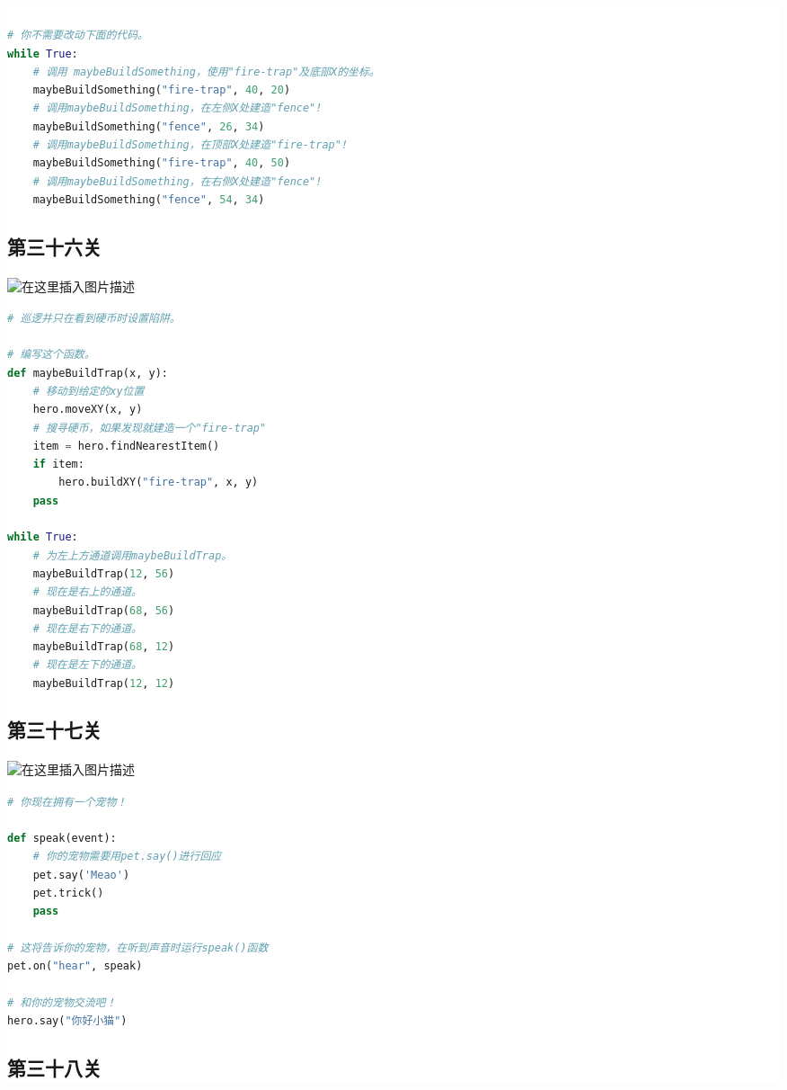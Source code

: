 ```python

# 你不需要改动下面的代码。
while True:
    # 调用 maybeBuildSomething，使用"fire-trap"及底部X的坐标。
    maybeBuildSomething("fire-trap", 40, 20)
    # 调用maybeBuildSomething，在左侧X处建造"fence"!
    maybeBuildSomething("fence", 26, 34)
    # 调用maybeBuildSomething，在顶部X处建造"fire-trap"!
    maybeBuildSomething("fire-trap", 40, 50)
    # 调用maybeBuildSomething，在右侧X处建造"fence"!
    maybeBuildSomething("fence", 54, 34)

```

## 第三十六关
![在这里插入图片描述](https://pic.2ge.org/cdn/?url=https://img-blog.csdnimg.cn/c407a0f2209543409eeb7a160f8dcc33.png?x-oss-process=image/watermark,type_ZHJvaWRzYW5zZmFsbGJhY2s,shadow_50,text_Q1NETiBA5r2Y6YGT54a5,size_20,color_FFFFFF,t_70,g_se,x_16)

```python
# 巡逻并只在看到硬币时设置陷阱。

# 编写这个函数。
def maybeBuildTrap(x, y):
    # 移动到给定的xy位置
    hero.moveXY(x, y)
    # 搜寻硬币，如果发现就建造一个"fire-trap"
    item = hero.findNearestItem()
    if item:
        hero.buildXY("fire-trap", x, y)
    pass

while True:
    # 为左上方通道调用maybeBuildTrap。
    maybeBuildTrap(12, 56)
    # 现在是右上的通道。
    maybeBuildTrap(68, 56)
    # 现在是右下的通道。
    maybeBuildTrap(68, 12)
    # 现在是左下的通道。
    maybeBuildTrap(12, 12)

```
## 第三十七关
![在这里插入图片描述](https://pic.2ge.org/cdn/?url=https://img-blog.csdnimg.cn/a44e464f93c346c6bb4918ef8ed548c9.png?x-oss-process=image/watermark,type_ZHJvaWRzYW5zZmFsbGJhY2s,shadow_50,text_Q1NETiBA5r2Y6YGT54a5,size_20,color_FFFFFF,t_70,g_se,x_16)

```python
# 你现在拥有一个宠物！

def speak(event):
    # 你的宠物需要用pet.say()进行回应
    pet.say('Meao')
    pet.trick()
    pass

# 这将告诉你的宠物，在听到声音时运行speak()函数
pet.on("hear", speak)

# 和你的宠物交流吧！
hero.say("你好小猫")

```
## 第三十八关